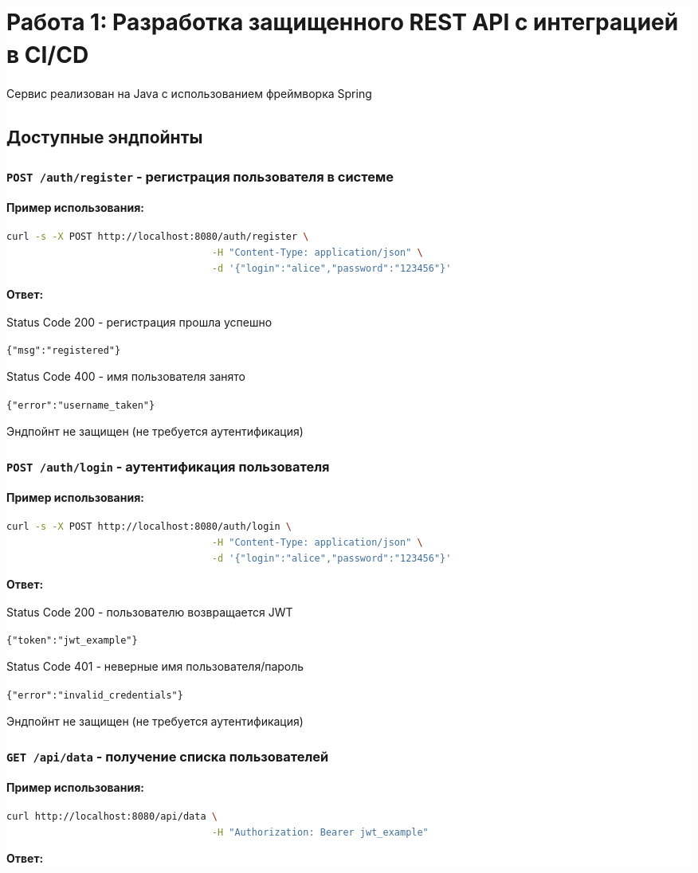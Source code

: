 # Работа 1: Разработка защищенного REST API с интеграцией в CI/CD
Сервис реализован на Java с использованием фреймворка Spring

## Доступные эндпойнты

###  `POST /auth/register` - регистрация пользователя в системе

**Пример использования:**
```sh
curl -s -X POST http://localhost:8080/auth/register \
                                    -H "Content-Type: application/json" \
                                    -d '{"login":"alice","password":"123456"}'
```
**Ответ:**

Status Code 200 - регистрация прошла успешно
```
{"msg":"registered"}
```

Status Code 400 - имя пользователя занято
```
{"error":"username_taken"}
```
Эндпойнт не защищен (не требуется аутентификация)

###  `POST /auth/login` - аутентификация пользователя

**Пример использования:**
```sh
curl -s -X POST http://localhost:8080/auth/login \
                                    -H "Content-Type: application/json" \
                                    -d '{"login":"alice","password":"123456"}'
```
**Ответ:**

Status Code 200 - пользователю возвращается JWT
```
{"token":"jwt_example"}
```

Status Code 401 - неверные имя пользователя/пароль
```
{"error":"invalid_credentials"}
```
Эндпойнт не защищен (не требуется аутентификация)

###  `GET /api/data` - получение списка пользователей

**Пример использования:**
```sh
curl http://localhost:8080/api/data \
                                    -H "Authorization: Bearer jwt_example"
```
**Ответ:**
